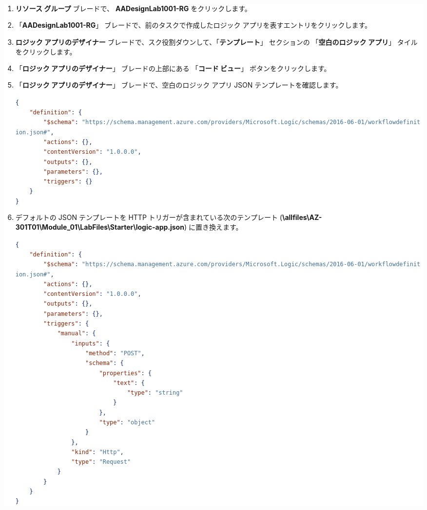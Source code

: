 1.  **リソース グループ** ブレードで、 **AADesignLab1001-RG** をクリックします。

1. 「**AADesignLab1001-RG**」 ブレードで、前のタスクで作成したロジック アプリを表すエントリをクリックします。

1. **ロジック アプリのデザイナー** ブレードで、スク役割ダウンして、「**テンプレート**」 セクションの 「**空白のロジック アプリ**」 タイルをクリックします。

1. 「**ロジック アプリのデザイナー**」 ブレードの上部にある 「**コード ビュー**」 ボタンをクリックします。

1. 「**ロジック アプリのデザイナー**」 ブレードで、空白のロジック アプリ JSON テンプレートを確認します。

    ```json
    {
        "definition": {
            "$schema": "https://schema.management.azure.com/providers/Microsoft.Logic/schemas/2016-06-01/workflowdefinition.json#",
            "actions": {},
            "contentVersion": "1.0.0.0",
            "outputs": {},
            "parameters": {},
            "triggers": {}
        }
    }
    ```

1. デフォルトの JSON テンプレートを HTTP トリガーが含まれている次のテンプレート (**\\allfiles\\AZ-301T01\\Module_01\\LabFiles\\Starter\\logic-app.json**) に置き換えます。

    ```json
    {
        "definition": {
            "$schema": "https://schema.management.azure.com/providers/Microsoft.Logic/schemas/2016-06-01/workflowdefinition.json#",
            "actions": {},
            "contentVersion": "1.0.0.0",
            "outputs": {},
            "parameters": {},
            "triggers": {
                "manual": {
                    "inputs": {
                        "method": "POST",
                        "schema": {
                            "properties": {
                                "text": {
                                    "type": "string"
                                }
                            },
                            "type": "object"
                        }
                    },
                    "kind": "Http",
                    "type": "Request"
                }
            }
        }
    }
    ```
